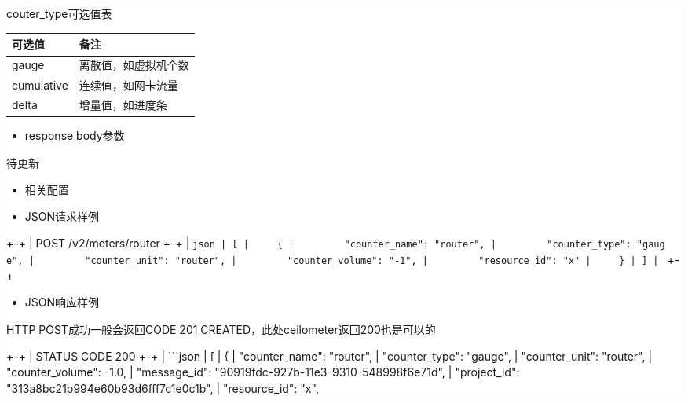 couter_type可选值表

| 可选值 | 备注 |
|:-------|:-----|
| gauge | 离散值，如虚拟机个数
| cumulative | 连续值，如网卡流量
| delta | 增量值，如进度条

* response body参数

待更新

* 相关配置

* JSON请求样例

+-+
| POST /v2/meters/router
+-+
| ```json
| [
|     {
|         "counter_name": "router",
|         "counter_type": "gauge",
|         "counter_unit": "router",
|         "counter_volume": "-1",
|         "resource_id": "x"
|     }
| ]
| ```
+-+

* JSON响应样例

HTTP POST成功一般会返回CODE 201 CREATED，此处ceilometer返回200也是可以的

+-+
| STATUS CODE 200
+-+
| ```json
| [
|     {
|         "counter_name": "router",
|         "counter_type": "gauge",
|         "counter_unit": "router",
|         "counter_volume": -1.0,
|         "message_id": "90919fdc-927b-11e3-9310-548998f6e71d",
|         "project_id": "313a8bc21b994e60b93d6fff7c1e0c1b",
|         "resource_id": "x",